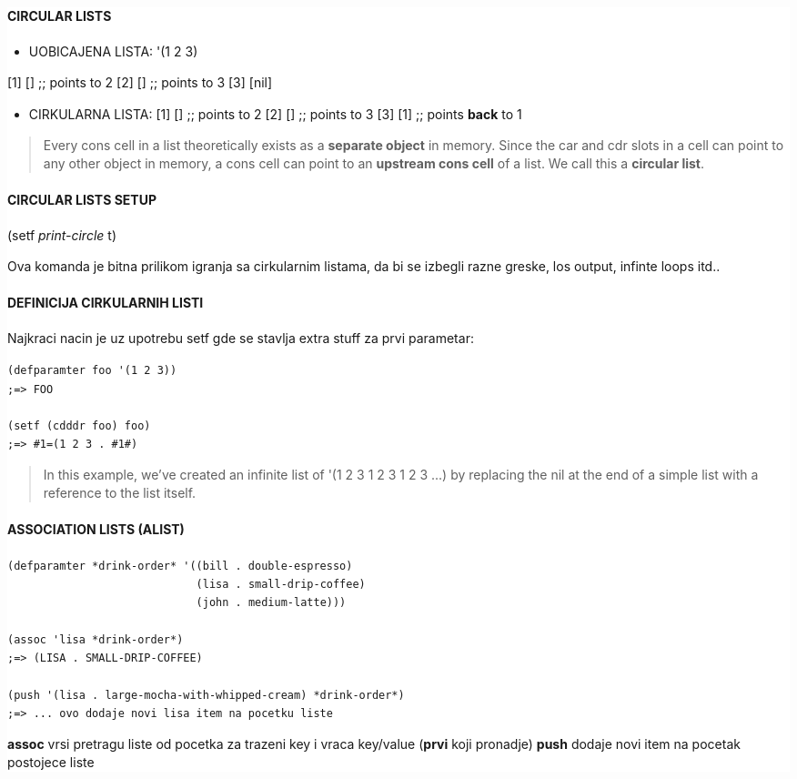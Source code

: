 
#### CIRCULAR LISTS


* UOBICAJENA LISTA:
'(1 2 3)

[1] [] ;; points to 2
    [2] [] ;; points to 3
        [3] [nil]
        
* CIRKULARNA LISTA:
[1] [] ;; points to 2
    [2] [] ;; points to 3
        [3] [1] ;; points **back** to 1

> Every cons cell in a list theoretically exists as a **separate object** in memory.
> Since the car and cdr slots in a cell can point to any other object in memory, a
> cons cell can point to an **upstream cons cell** of a list. We call this a **circular list**.

#### CIRCULAR LISTS SETUP
(setf *print-circle* t)

Ova komanda je bitna prilikom igranja sa cirkularnim listama, da bi se izbegli razne greske,
los output, infinte loops itd..

#### DEFINICIJA CIRKULARNIH LISTI
Najkraci nacin je uz upotrebu setf gde se stavlja extra stuff za prvi parametar:

``` common-lisp
(defparamter foo '(1 2 3))
;=> FOO

(setf (cdddr foo) foo)
;=> #1=(1 2 3 . #1#)
```

> In this example, we’ve created an infinite list of '(1 2 3 1 2 3 1 2 3 ...) by
> replacing the nil at the end of a simple list with a reference to the list itself.


#### ASSOCIATION LISTS (ALIST)

``` common-lisp
(defparamter *drink-order* '((bill . double-espresso)
                             (lisa . small-drip-coffee)
                             (john . medium-latte)))

(assoc 'lisa *drink-order*)
;=> (LISA . SMALL-DRIP-COFFEE)

(push '(lisa . large-mocha-with-whipped-cream) *drink-order*)
;=> ... ovo dodaje novi lisa item na pocetku liste
```

**assoc** vrsi pretragu liste od pocetka za trazeni key i vraca key/value (**prvi** koji pronadje)
**push** dodaje novi item na pocetak postojece liste
